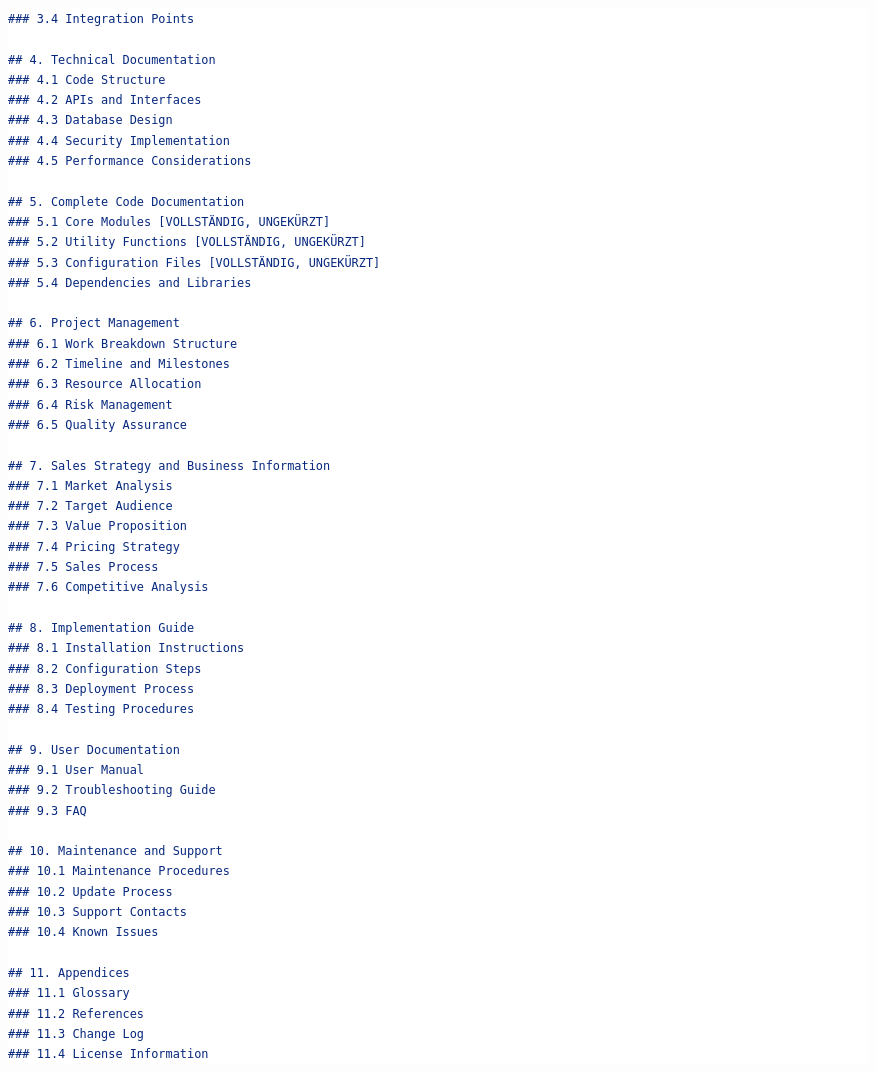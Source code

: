 ```markdown
### 3.4 Integration Points

## 4. Technical Documentation
### 4.1 Code Structure
### 4.2 APIs and Interfaces
### 4.3 Database Design
### 4.4 Security Implementation
### 4.5 Performance Considerations

## 5. Complete Code Documentation
### 5.1 Core Modules [VOLLSTÄNDIG, UNGEKÜRZT]
### 5.2 Utility Functions [VOLLSTÄNDIG, UNGEKÜRZT]
### 5.3 Configuration Files [VOLLSTÄNDIG, UNGEKÜRZT]
### 5.4 Dependencies and Libraries

## 6. Project Management
### 6.1 Work Breakdown Structure
### 6.2 Timeline and Milestones
### 6.3 Resource Allocation
### 6.4 Risk Management
### 6.5 Quality Assurance

## 7. Sales Strategy and Business Information
### 7.1 Market Analysis
### 7.2 Target Audience
### 7.3 Value Proposition
### 7.4 Pricing Strategy
### 7.5 Sales Process
### 7.6 Competitive Analysis

## 8. Implementation Guide
### 8.1 Installation Instructions
### 8.2 Configuration Steps
### 8.3 Deployment Process
### 8.4 Testing Procedures

## 9. User Documentation
### 9.1 User Manual
### 9.2 Troubleshooting Guide
### 9.3 FAQ

## 10. Maintenance and Support
### 10.1 Maintenance Procedures
### 10.2 Update Process
### 10.3 Support Contacts
### 10.4 Known Issues

## 11. Appendices
### 11.1 Glossary
### 11.2 References
### 11.3 Change Log
### 11.4 License Information
```
